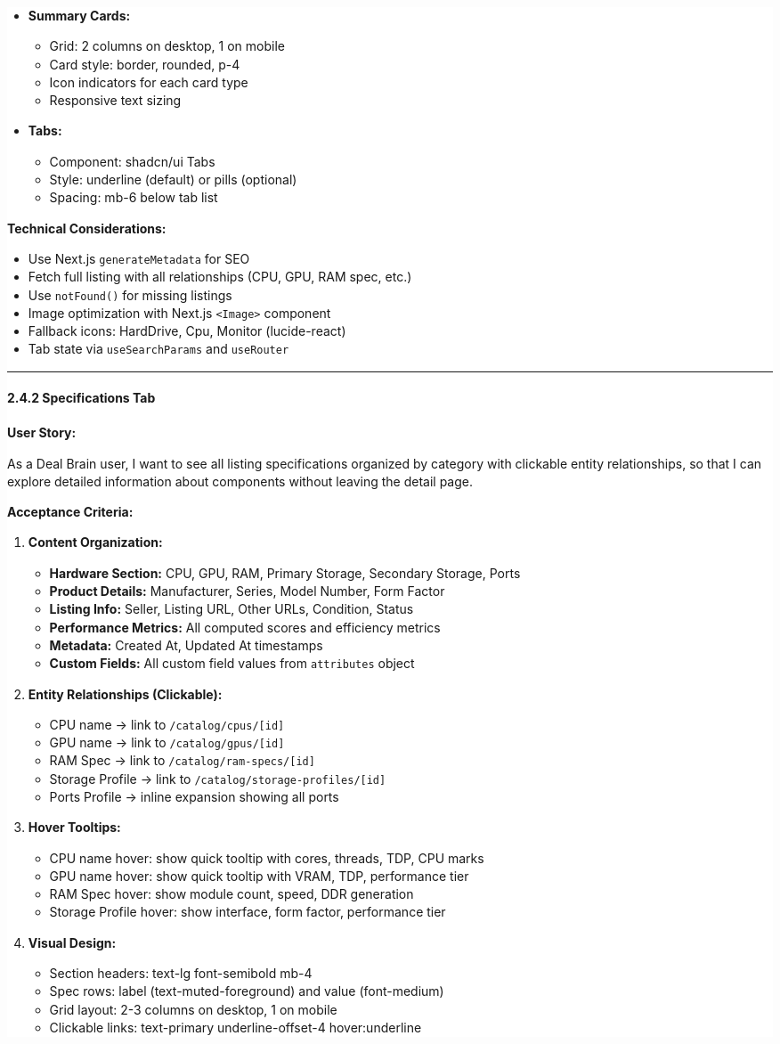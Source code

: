 - **Summary Cards:**
  - Grid: 2 columns on desktop, 1 on mobile
  - Card style: border, rounded, p-4
  - Icon indicators for each card type
  - Responsive text sizing

- **Tabs:**
  - Component: shadcn/ui Tabs
  - Style: underline (default) or pills (optional)
  - Spacing: mb-6 below tab list

**Technical Considerations:**

- Use Next.js `generateMetadata` for SEO
- Fetch full listing with all relationships (CPU, GPU, RAM spec, etc.)
- Use `notFound()` for missing listings
- Image optimization with Next.js `<Image>` component
- Fallback icons: HardDrive, Cpu, Monitor (lucide-react)
- Tab state via `useSearchParams` and `useRouter`

---

#### 2.4.2 Specifications Tab

**User Story:**

As a Deal Brain user, I want to see all listing specifications organized by category with clickable entity relationships, so that I can explore detailed information about components without leaving the detail page.

**Acceptance Criteria:**

1. **Content Organization:**
   - **Hardware Section:** CPU, GPU, RAM, Primary Storage, Secondary Storage, Ports
   - **Product Details:** Manufacturer, Series, Model Number, Form Factor
   - **Listing Info:** Seller, Listing URL, Other URLs, Condition, Status
   - **Performance Metrics:** All computed scores and efficiency metrics
   - **Metadata:** Created At, Updated At timestamps
   - **Custom Fields:** All custom field values from `attributes` object

2. **Entity Relationships (Clickable):**
   - CPU name → link to `/catalog/cpus/[id]`
   - GPU name → link to `/catalog/gpus/[id]`
   - RAM Spec → link to `/catalog/ram-specs/[id]`
   - Storage Profile → link to `/catalog/storage-profiles/[id]`
   - Ports Profile → inline expansion showing all ports

3. **Hover Tooltips:**
   - CPU name hover: show quick tooltip with cores, threads, TDP, CPU marks
   - GPU name hover: show quick tooltip with VRAM, TDP, performance tier
   - RAM Spec hover: show module count, speed, DDR generation
   - Storage Profile hover: show interface, form factor, performance tier

4. **Visual Design:**
   - Section headers: text-lg font-semibold mb-4
   - Spec rows: label (text-muted-foreground) and value (font-medium)
   - Grid layout: 2-3 columns on desktop, 1 on mobile
   - Clickable links: text-primary underline-offset-4 hover:underline
